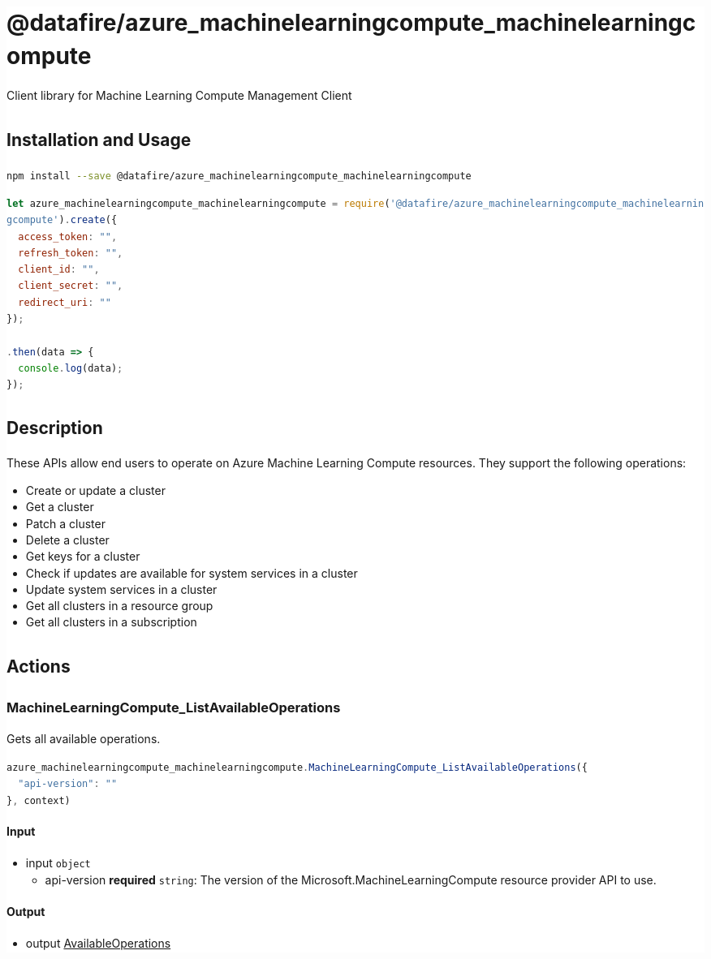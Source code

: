 # @datafire/azure_machinelearningcompute_machinelearningcompute

Client library for Machine Learning Compute Management Client

## Installation and Usage
```bash
npm install --save @datafire/azure_machinelearningcompute_machinelearningcompute
```
```js
let azure_machinelearningcompute_machinelearningcompute = require('@datafire/azure_machinelearningcompute_machinelearningcompute').create({
  access_token: "",
  refresh_token: "",
  client_id: "",
  client_secret: "",
  redirect_uri: ""
});

.then(data => {
  console.log(data);
});
```

## Description

These APIs allow end users to operate on Azure Machine Learning Compute resources. They support the following operations:<ul><li>Create or update a cluster</li><li>Get a cluster</li><li>Patch a cluster</li><li>Delete a cluster</li><li>Get keys for a cluster</li><li>Check if updates are available for system services in a cluster</li><li>Update system services in a cluster</li><li>Get all clusters in a resource group</li><li>Get all clusters in a subscription</li></ul>

## Actions

### MachineLearningCompute_ListAvailableOperations
Gets all available operations.


```js
azure_machinelearningcompute_machinelearningcompute.MachineLearningCompute_ListAvailableOperations({
  "api-version": ""
}, context)
```

#### Input
* input `object`
  * api-version **required** `string`: The version of the Microsoft.MachineLearningCompute resource provider API to use.

#### Output
* output [AvailableOperations](#availableoperations)
